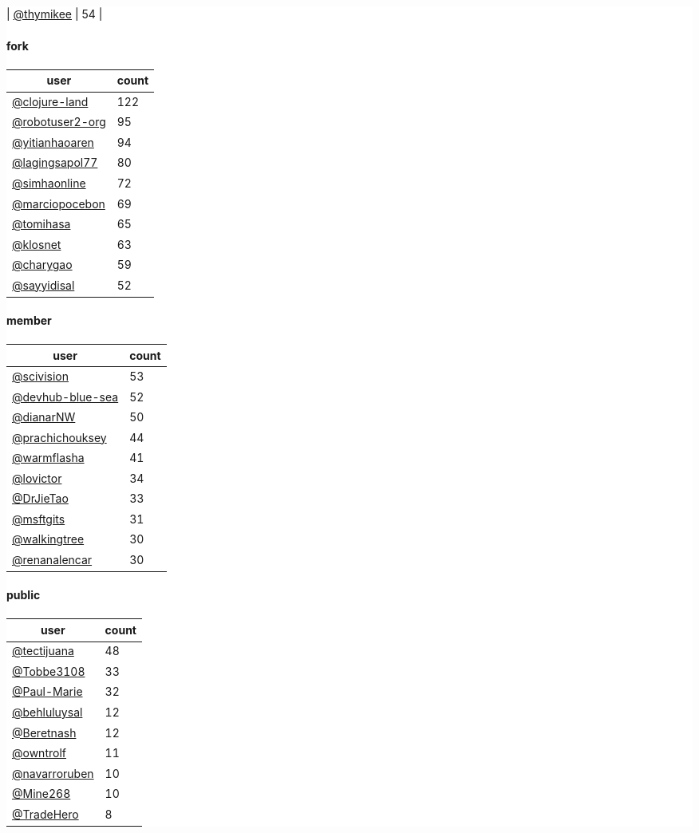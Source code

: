 | [@thymikee](https://github.com/thymikee) | 54 |

#### fork
| user | count |
| ---- | ----- |
| [@clojure-land](https://github.com/clojure-land) | 122 |
| [@robotuser2-org](https://github.com/robotuser2-org) | 95 |
| [@yitianhaoaren](https://github.com/yitianhaoaren) | 94 |
| [@lagingsapol77](https://github.com/lagingsapol77) | 80 |
| [@simhaonline](https://github.com/simhaonline) | 72 |
| [@marciopocebon](https://github.com/marciopocebon) | 69 |
| [@tomihasa](https://github.com/tomihasa) | 65 |
| [@klosnet](https://github.com/klosnet) | 63 |
| [@charygao](https://github.com/charygao) | 59 |
| [@sayyidisal](https://github.com/sayyidisal) | 52 |

#### member
| user | count |
| ---- | ----- |
| [@scivision](https://github.com/scivision) | 53 |
| [@devhub-blue-sea](https://github.com/devhub-blue-sea) | 52 |
| [@dianarNW](https://github.com/dianarNW) | 50 |
| [@prachichouksey](https://github.com/prachichouksey) | 44 |
| [@warmflasha](https://github.com/warmflasha) | 41 |
| [@lovictor](https://github.com/lovictor) | 34 |
| [@DrJieTao](https://github.com/DrJieTao) | 33 |
| [@msftgits](https://github.com/msftgits) | 31 |
| [@walkingtree](https://github.com/walkingtree) | 30 |
| [@renanalencar](https://github.com/renanalencar) | 30 |

#### public
| user | count |
| ---- | ----- |
| [@tectijuana](https://github.com/tectijuana) | 48 |
| [@Tobbe3108](https://github.com/Tobbe3108) | 33 |
| [@Paul-Marie](https://github.com/Paul-Marie) | 32 |
| [@behluluysal](https://github.com/behluluysal) | 12 |
| [@Beretnash](https://github.com/Beretnash) | 12 |
| [@owntrolf](https://github.com/owntrolf) | 11 |
| [@navarroruben](https://github.com/navarroruben) | 10 |
| [@Mine268](https://github.com/Mine268) | 10 |
| [@TradeHero](https://github.com/TradeHero) | 8 |